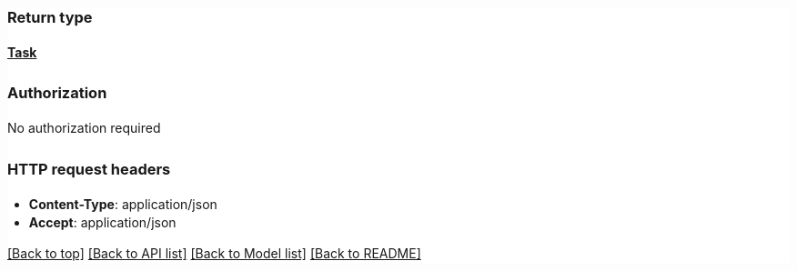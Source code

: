### Return type

[**Task**](Task.md)

### Authorization

No authorization required

### HTTP request headers

 - **Content-Type**: application/json
 - **Accept**: application/json

[[Back to top]](#) [[Back to API list]](../README.md#documentation-for-api-endpoints) [[Back to Model list]](../README.md#documentation-for-models) [[Back to README]](../README.md)

